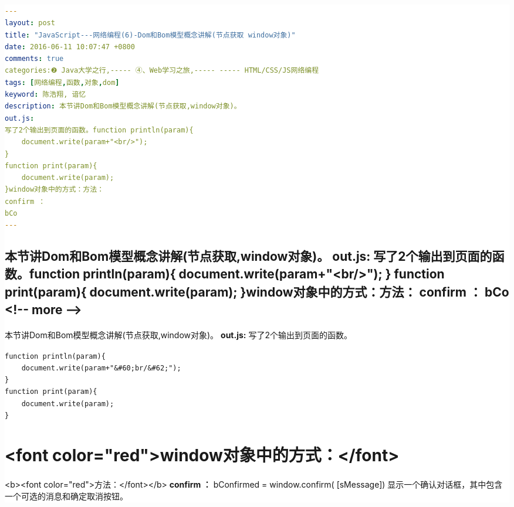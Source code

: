 ```yaml
---
layout: post
title: "JavaScript---网络编程(6)-Dom和Bom模型概念讲解(节点获取 window对象)"
date: 2016-06-11 10:07:47 +0800
comments: true
categories:❷ Java大学之行,----- ④、Web学习之旅,----- ----- HTML/CSS/JS网络编程
tags: [网络编程,函数,对象,dom]
keyword: 陈浩翔, 谙忆
description: 本节讲Dom和Bom模型概念讲解(节点获取,window对象)。 
out.js: 
写了2个输出到页面的函数。function println(param){
    document.write(param+"<br/>");
}
function print(param){
    document.write(param);
}window对象中的方式：方法： 
confirm ： 
bCo 
---
```



本节讲Dom和Bom模型概念讲解(节点获取,window对象)。 
out.js: 
写了2个输出到页面的函数。function println(param){
    document.write(param+"&#60;br/&#62;");
}
function print(param){
    document.write(param);
}window对象中的方式：方法： 
confirm ： 
bCo
&#60;!-- more --&#62;
----------

本节讲Dom和Bom模型概念讲解(节点获取,window对象)。
**out.js:**
写了2个输出到页面的函数。
```
function println(param){
	document.write(param+"&#60;br/&#62;");
}
function print(param){
	document.write(param);
}
```


&#60;font color="red"&#62;window对象中的方式：&#60;/font&#62;
============

&#60;b&#62;&#60;font color="red"&#62;方法：&#60;/font&#62;&#60;/b&#62;
**confirm ：**
bConfirmed = window.confirm( [sMessage])
显示一个确认对话框，其中包含一个可选的消息和确定取消按钮。

